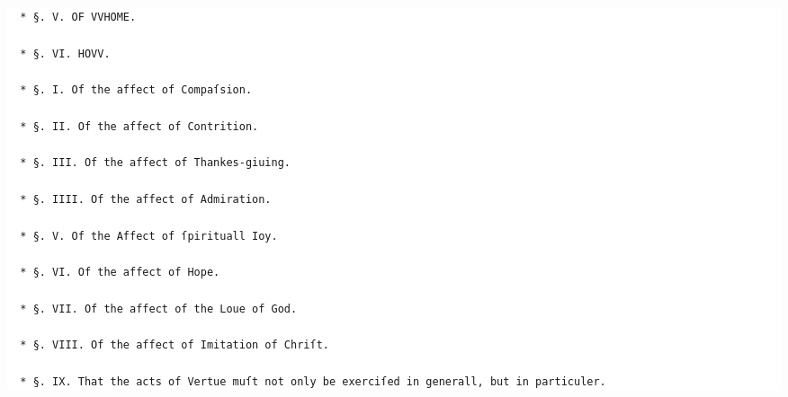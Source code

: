      * §. V. OF VVHOME.

      * §. VI. HOVV.

      * §. I. Of the affect of Compaſsion.

      * §. II. Of the affect of Contrition.

      * §. III. Of the affect of Thankes-giuing.

      * §. IIII. Of the affect of Admiration.

      * §. V. Of the Affect of ſpirituall Ioy.

      * §. VI. Of the affect of Hope.

      * §. VII. Of the affect of the Loue of God.

      * §. VIII. Of the affect of Imitation of Chriſt.

      * §. IX. That the acts of Vertue muſt not only be exerciſed in generall, but in particuler.

